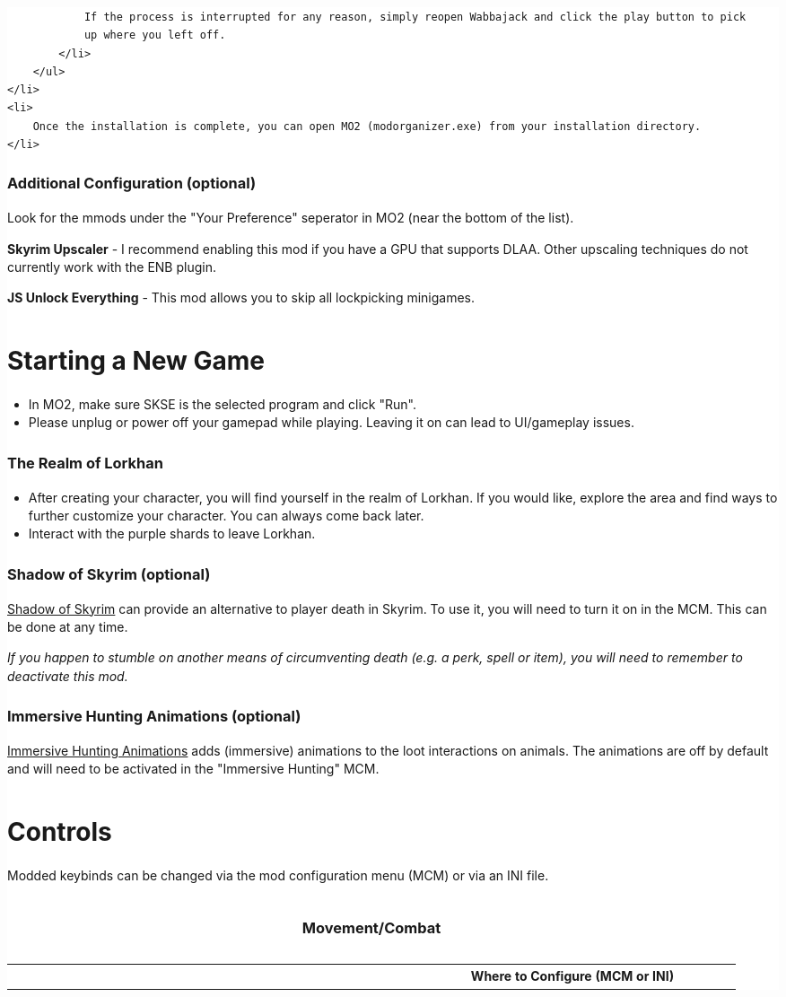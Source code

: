                 If the process is interrupted for any reason, simply reopen Wabbajack and click the play button to pick
                up where you left off.
            </li>
        </ul>
    </li>
    <li>
        Once the installation is complete, you can open MO2 (modorganizer.exe) from your installation directory.
    </li>
</ol>
<h3>Additional Configuration (optional)</h3>
<p>Look for the mmods under the "Your Preference" seperator in MO2 (near the bottom of the list).</p>
<p><strong>Skyrim Upscaler</strong> - I recommend enabling this mod if you have a GPU that supports DLAA. Other
    upscaling techniques do not currently work with the ENB plugin.</p>
<p><strong>JS Unlock Everything</strong> - This mod allows you to skip all lockpicking minigames.</p>

# Starting a New Game
<ul>
    <li>In MO2, make sure SKSE is the selected program and click "Run".</li>
    <li>Please unplug or power off your gamepad while playing. Leaving it on can lead to UI/gameplay issues.</li>
</ul>
<h3>The Realm of Lorkhan</h3>
<ul>
    <li>After creating your character, you will find yourself in the realm of Lorkhan. If you would like, explore the
        area and
        find ways to further customize your character. You can always come back later.</li>
    <li>Interact with the purple shards to leave Lorkhan.</li>
</ul>
<h3>Shadow of Skyrim (optional)</h3>
<p><a href="https://www.nexusmods.com/skyrimspecialedition/mods/65136">Shadow of Skyrim</a> can provide an alternative
    to player death in Skyrim. To use it, you will need to turn it on in the
    MCM. This can be done at any time.</p>
<p><em>If you happen to stumble on another means of circumventing death (e.g. a perk, spell or item), you will need to
        remember to deactivate this mod.</em></p>
<h3>Immersive Hunting Animations (optional)</h3>
<p><a href="https://www.nexusmods.com/skyrimspecialedition/mods/96961">Immersive Hunting Animations</a> adds
    (immersive) animations to the loot interactions on animals. The animations are off by default and will need to be
    activated in the "Immersive Hunting" MCM.</p>

# Controls
Modded keybinds can be changed via the mod configuration menu (MCM) or via an INI file.
<table>
    <caption>
        <h3>Movement/Combat</h3>
    </caption>
    <tr>
        <th style="width:15em"></th>
        <th style="width:15em"></th>
        <th style="width:25em">Where to Configure (MCM or INI)</th>
    </tr>
    <tr>